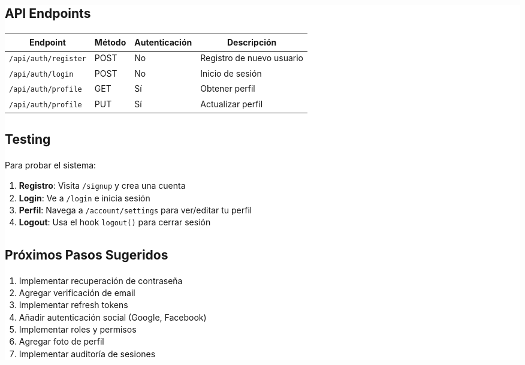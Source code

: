 ## API Endpoints

| Endpoint | Método | Autenticación | Descripción |
|----------|--------|---------------|-------------|
| `/api/auth/register` | POST | No | Registro de nuevo usuario |
| `/api/auth/login` | POST | No | Inicio de sesión |
| `/api/auth/profile` | GET | Sí | Obtener perfil |
| `/api/auth/profile` | PUT | Sí | Actualizar perfil |

## Testing

Para probar el sistema:

1. **Registro**: Visita `/signup` y crea una cuenta
2. **Login**: Ve a `/login` e inicia sesión
3. **Perfil**: Navega a `/account/settings` para ver/editar tu perfil
4. **Logout**: Usa el hook `logout()` para cerrar sesión

## Próximos Pasos Sugeridos

1. Implementar recuperación de contraseña
2. Agregar verificación de email
3. Implementar refresh tokens
4. Añadir autenticación social (Google, Facebook)
5. Implementar roles y permisos
6. Agregar foto de perfil
7. Implementar auditoría de sesiones
